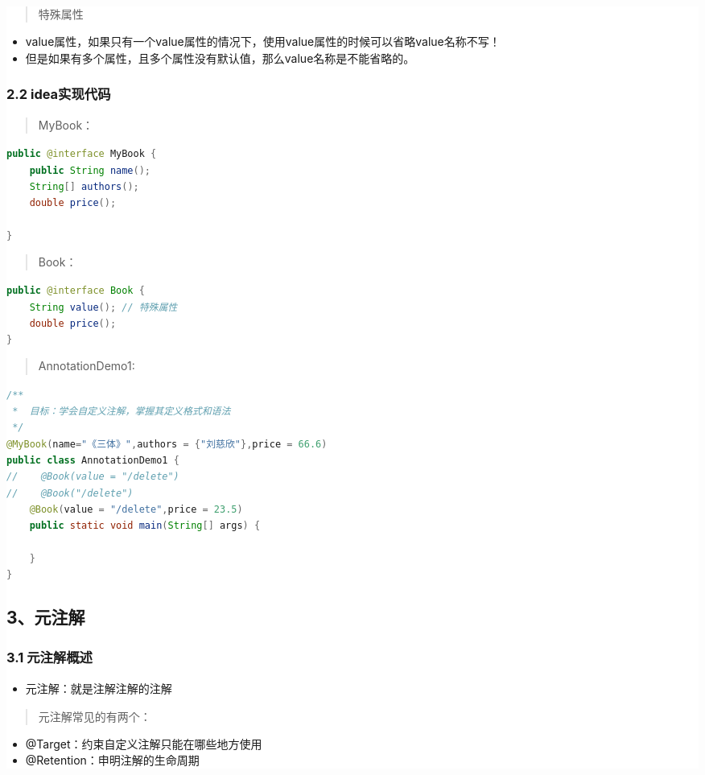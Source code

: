 > 特殊属性

* value属性，如果只有一个value属性的情况下，使用value属性的时候可以省略value名称不写！
* 但是如果有多个属性，且多个属性没有默认值，那么value名称是不能省略的。

### 2.2 idea实现代码

> MyBook：

```java
public @interface MyBook {
    public String name();
    String[] authors();
    double price();

}
```

> Book：

```java
public @interface Book {
    String value(); // 特殊属性
    double price();
}
```

> AnnotationDemo1:

```java
/**
 *  目标：学会自定义注解，掌握其定义格式和语法
 */
@MyBook(name="《三体》",authors = {"刘慈欣"},price = 66.6)
public class AnnotationDemo1 {
//    @Book(value = "/delete")
//    @Book("/delete")
    @Book(value = "/delete",price = 23.5)
    public static void main(String[] args) {

    }
}
```



## 3、元注解

### 3.1 元注解概述

* 元注解：就是注解注解的注解

> 元注解常见的有两个：

* @Target：约束自定义注解只能在哪些地方使用
* @Retention：申明注解的生命周期
